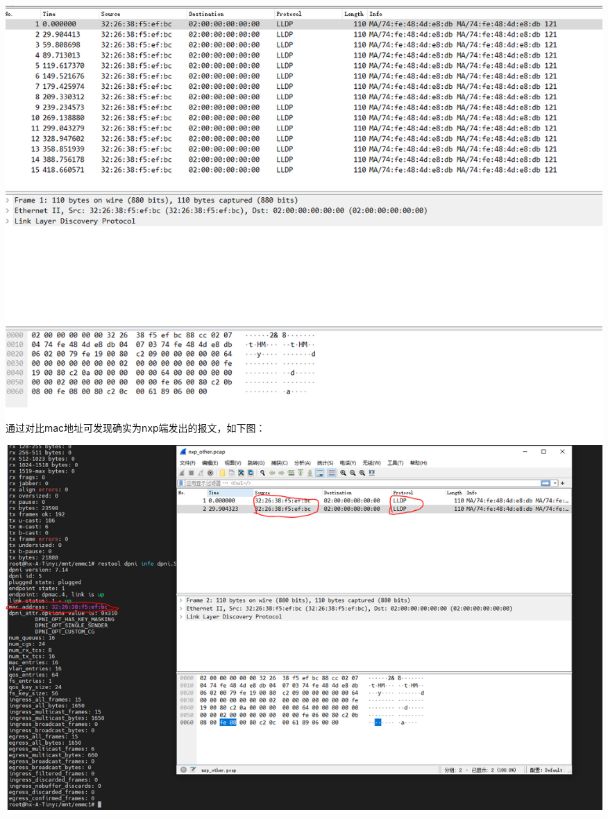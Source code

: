 ![](./l3fwd_test/nxp_other_more.png)

通过对比mac地址可发现确实为nxp端发出的报文，如下图：

![](./l3fwd_test/nxp_other.png)
